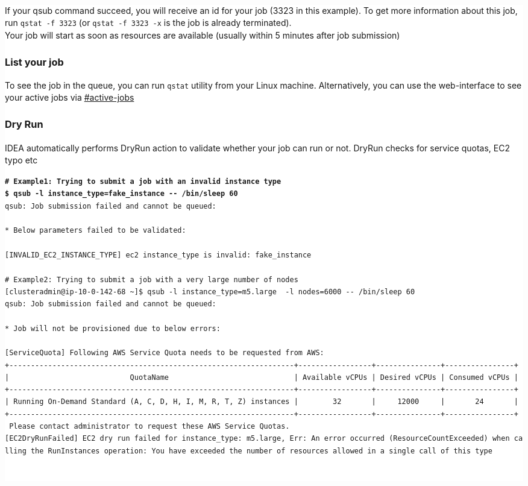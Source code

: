 If your qsub command succeed, you will receive an id for your job (3323 in this example). To get more information about this job, run `qstat -f 3323` (or `qstat -f 3323 -x` is the job is already terminated).\
Your job will start as soon as resources are available (usually within 5 minutes after job submission)

### List your job <a href="#delete-a-job-from-the-queue" id="delete-a-job-from-the-queue"></a>

To see the job in the queue, you can run `qstat` utility from your Linux machine. Alternatively, you can use the web-interface to see your active jobs via [#active-jobs](control-my-jobs.md#active-jobs "mention")

### Dry Run <a href="#delete-a-job-from-the-queue" id="delete-a-job-from-the-queue"></a>

IDEA automatically performs DryRun action to validate whether your job can run or not. DryRun checks for service quotas, EC2 typo etc&#x20;

<pre class="language-bash"><code class="lang-bash"><strong># Example1: Trying to submit a job with an invalid instance type
</strong><strong>$ qsub -l instance_type=fake_instance -- /bin/sleep 60
</strong>qsub: Job submission failed and cannot be queued: 

* Below parameters failed to be validated: 

[INVALID_EC2_INSTANCE_TYPE] ec2 instance_type is invalid: fake_instance

# Example2: Trying to submit a job with a very large number of nodes
[clusteradmin@ip-10-0-142-68 ~]$ qsub -l instance_type=m5.large  -l nodes=6000 -- /bin/sleep 60
qsub: Job submission failed and cannot be queued: 

* Job will not be provisioned due to below errors: 

[ServiceQuota] Following AWS Service Quota needs to be requested from AWS: 
+------------------------------------------------------------------+-----------------+---------------+----------------+
|                            QuotaName                             | Available vCPUs | Desired vCPUs | Consumed vCPUs |
+------------------------------------------------------------------+-----------------+---------------+----------------+
| Running On-Demand Standard (A, C, D, H, I, M, R, T, Z) instances |        32       |     12000     |       24       |
+------------------------------------------------------------------+-----------------+---------------+----------------+
 Please contact administrator to request these AWS Service Quotas.
[EC2DryRunFailed] EC2 dry run failed for instance_type: m5.large, Err: An error occurred (ResourceCountExceeded) when calling the RunInstances operation: You have exceeded the number of resources allowed in a single call of this type


</code></pre>
